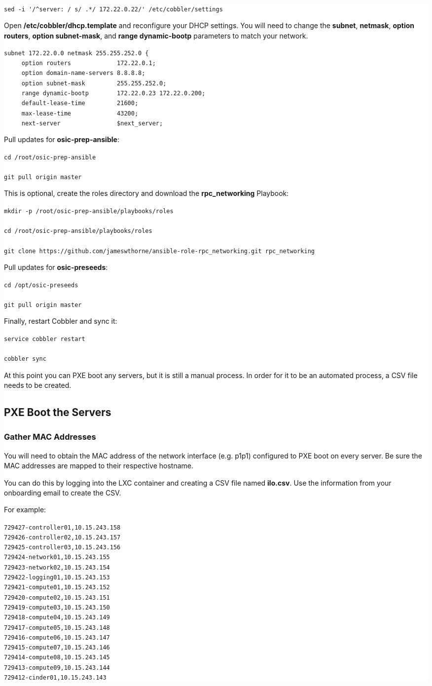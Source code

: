     sed -i '/^server: / s/ .*/ 172.22.0.22/' /etc/cobbler/settings

Open __/etc/cobbler/dhcp.template__ and reconfigure your DHCP settings. You will need to change the __subnet__, __netmask__, __option routers__, __option subnet-mask__, and __range dynamic-bootp__ parameters to match your network.

    subnet 172.22.0.0 netmask 255.255.252.0 {
         option routers             172.22.0.1;
         option domain-name-servers 8.8.8.8;
         option subnet-mask         255.255.252.0;
         range dynamic-bootp        172.22.0.23 172.22.0.200;
         default-lease-time         21600;
         max-lease-time             43200;
         next-server                $next_server;

Pull updates for __osic-prep-ansible__:

    cd /root/osic-prep-ansible

    git pull origin master

This is optional, create the roles directory and download the __rpc_networking__ Playbook:

    mkdir -p /root/osic-prep-ansible/playbooks/roles

    cd /root/osic-prep-ansible/playbooks/roles

    git clone https://github.com/jameswthorne/ansible-role-rpc_networking.git rpc_networking

Pull updates for __osic-preseeds__:

    cd /opt/osic-preseeds
    
    git pull origin master

Finally, restart Cobbler and sync it:

    service cobbler restart

    cobbler sync

At this point you can PXE boot any servers, but it is still a manual process. In order for it to be an automated process, a CSV file needs to be created.

PXE Boot the Servers
--------------------

### Gather MAC Addresses

You will need to obtain the MAC address of the network interface (e.g. p1p1) configured to PXE boot on every server. Be sure the MAC addresses are mapped to their respective hostname.

You can do this by logging into the LXC container and creating a CSV file named __ilo.csv__. Use the information from your onboarding email to create the CSV.

For example:

    729427-controller01,10.15.243.158
    729426-controller02,10.15.243.157
    729425-controller03,10.15.243.156
    729424-network01,10.15.243.155
    729423-network02,10.15.243.154
    729422-logging01,10.15.243.153
    729421-compute01,10.15.243.152
    729420-compute02,10.15.243.151
    729419-compute03,10.15.243.150
    729418-compute04,10.15.243.149
    729417-compute05,10.15.243.148
    729416-compute06,10.15.243.147
    729415-compute07,10.15.243.146
    729414-compute08,10.15.243.145
    729413-compute09,10.15.243.144
    729412-cinder01,10.15.243.143